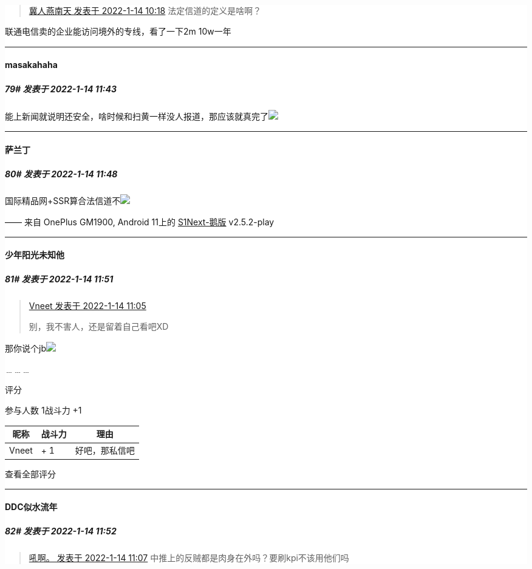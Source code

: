 <blockquote><a href="httphttps://bbs.saraba1st.com/2b/forum.php?mod=redirect&amp;goto=findpost&amp;pid=54283432&amp;ptid=2047287" target="_blank">冀人燕南天 发表于 2022-1-14 10:18</a>
法定信道的定义是啥啊？</blockquote>
联通电信卖的企业能访问境外的专线，看了一下2m 10w一年

*****

####  masakahaha  
##### 79#       发表于 2022-1-14 11:43

能上新闻就说明还安全，啥时候和扫黄一样没人报道，那应该就真完了<img src="https://static.saraba1st.com/image/smiley/face2017/037.png" referrerpolicy="no-referrer">



*****

####  萨兰丁  
##### 80#       发表于 2022-1-14 11:48

国际精品网+SSR算合法信道不<img src="https://static.saraba1st.com/image/smiley/face2017/044.png" referrerpolicy="no-referrer">

—— 来自 OnePlus GM1900, Android 11上的 [S1Next-鹅版](https://github.com/ykrank/S1-Next/releases) v2.5.2-play

*****

####  少年阳光未知他  
##### 81#       发表于 2022-1-14 11:51

<blockquote><a href="httphttps://bbs.saraba1st.com/2b/forum.php?mod=redirect&amp;goto=findpost&amp;pid=54284283&amp;ptid=2047287" target="_blank">Vneet 发表于 2022-1-14 11:05</a>

别，我不害人，还是留着自己看吧XD</blockquote>
那你说个jb<img src="https://static.saraba1st.com/image/smiley/face2017/192.png" referrerpolicy="no-referrer">

﹍﹍﹍

评分

 参与人数 1战斗力 +1

|昵称|战斗力|理由|
|----|---|---|
| Vneet| + 1|好吧，那私信吧|

查看全部评分

*****

####  DDC似水流年  
##### 82#       发表于 2022-1-14 11:52

<blockquote><a href="httphttps://bbs.saraba1st.com/2b/forum.php?mod=redirect&amp;goto=findpost&amp;pid=54284332&amp;ptid=2047287" target="_blank">吼啊。 发表于 2022-1-14 11:07</a>
中推上的反贼都是肉身在外吗？要刷kpi不该用他们吗

